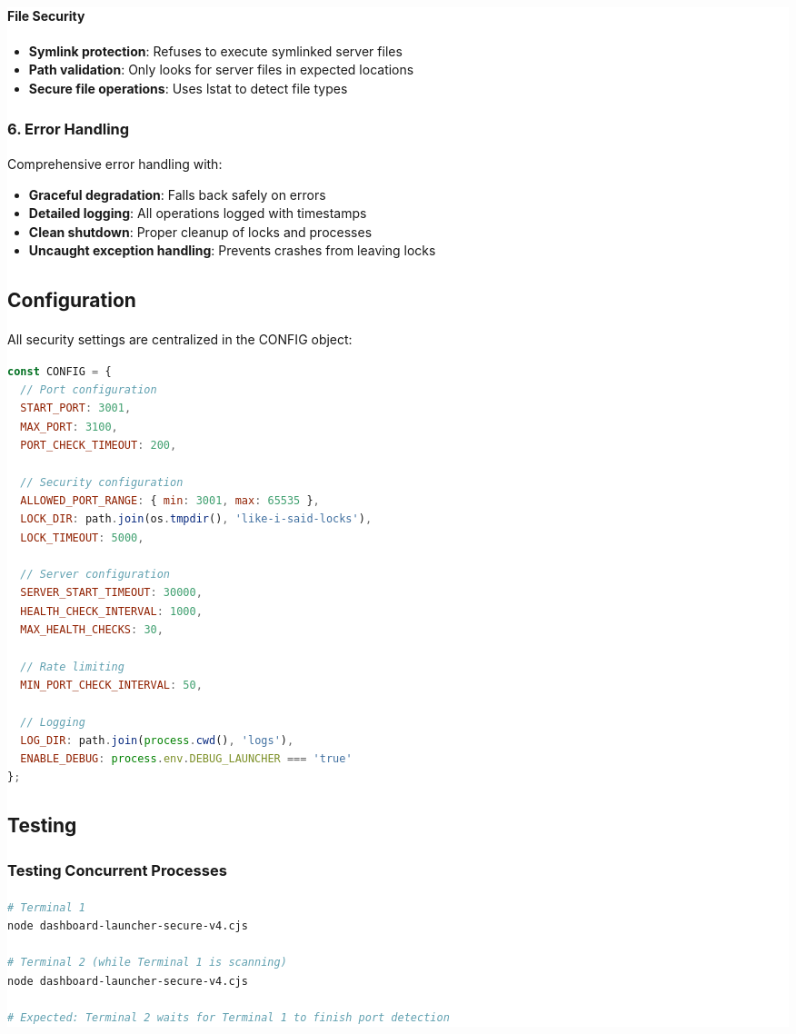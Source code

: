 #### File Security

- **Symlink protection**: Refuses to execute symlinked server files
- **Path validation**: Only looks for server files in expected locations
- **Secure file operations**: Uses lstat to detect file types

### 6. Error Handling

Comprehensive error handling with:

- **Graceful degradation**: Falls back safely on errors
- **Detailed logging**: All operations logged with timestamps
- **Clean shutdown**: Proper cleanup of locks and processes
- **Uncaught exception handling**: Prevents crashes from leaving locks

## Configuration

All security settings are centralized in the CONFIG object:

```javascript
const CONFIG = {
  // Port configuration
  START_PORT: 3001,
  MAX_PORT: 3100,
  PORT_CHECK_TIMEOUT: 200,
  
  // Security configuration
  ALLOWED_PORT_RANGE: { min: 3001, max: 65535 },
  LOCK_DIR: path.join(os.tmpdir(), 'like-i-said-locks'),
  LOCK_TIMEOUT: 5000,
  
  // Server configuration
  SERVER_START_TIMEOUT: 30000,
  HEALTH_CHECK_INTERVAL: 1000,
  MAX_HEALTH_CHECKS: 30,
  
  // Rate limiting
  MIN_PORT_CHECK_INTERVAL: 50,
  
  // Logging
  LOG_DIR: path.join(process.cwd(), 'logs'),
  ENABLE_DEBUG: process.env.DEBUG_LAUNCHER === 'true'
};
```

## Testing

### Testing Concurrent Processes

```bash
# Terminal 1
node dashboard-launcher-secure-v4.cjs

# Terminal 2 (while Terminal 1 is scanning)
node dashboard-launcher-secure-v4.cjs

# Expected: Terminal 2 waits for Terminal 1 to finish port detection
```
